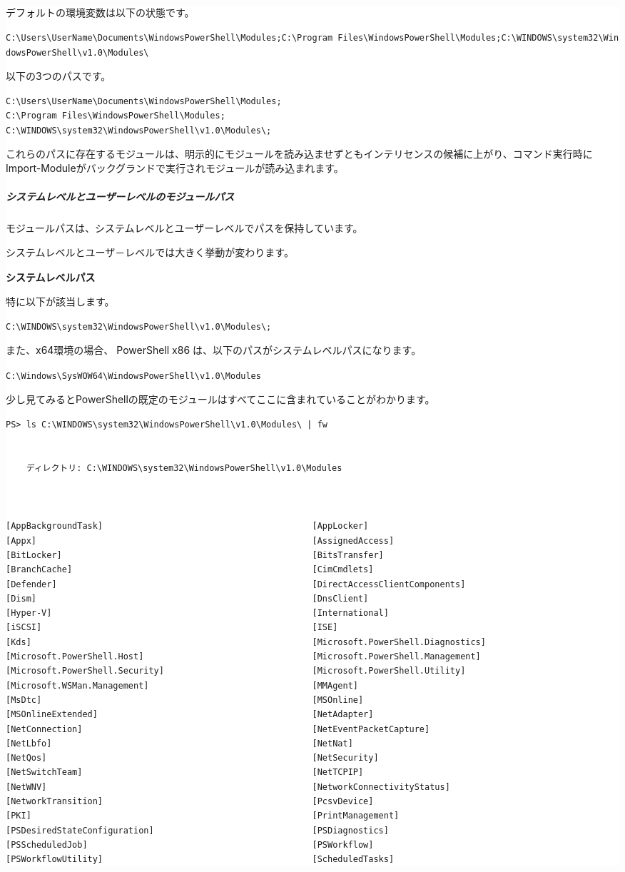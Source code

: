 デフォルトの環境変数は以下の状態です。

```
C:\Users\UserName\Documents\WindowsPowerShell\Modules;C:\Program Files\WindowsPowerShell\Modules;C:\WINDOWS\system32\WindowsPowerShell\v1.0\Modules\
```

以下の3つのパスです。
```
C:\Users\UserName\Documents\WindowsPowerShell\Modules;
C:\Program Files\WindowsPowerShell\Modules;
C:\WINDOWS\system32\WindowsPowerShell\v1.0\Modules\;
```

これらのパスに存在するモジュールは、明示的にモジュールを読み込ませずともインテリセンスの候補に上がり、コマンド実行時にImport-Moduleがバックグランドで実行されモジュールが読み込まれます。


##### システムレベルとユーザーレベルのモジュールパス

モジュールパスは、システムレベルとユーザーレベルでパスを保持しています。

システムレベルとユーザ－レベルでは大きく挙動が変わります。


**システムレベルパス**

特に以下が該当します。

```
C:\WINDOWS\system32\WindowsPowerShell\v1.0\Modules\;
```

また、x64環境の場合、 PowerShell x86 は、以下のパスがシステムレベルパスになります。
```
C:\Windows\SysWOW64\WindowsPowerShell\v1.0\Modules
```

少し見てみるとPowerShellの既定のモジュールはすべてここに含まれていることがわかります。

```
PS> ls C:\WINDOWS\system32\WindowsPowerShell\v1.0\Modules\ | fw


    ディレクトリ: C:\WINDOWS\system32\WindowsPowerShell\v1.0\Modules



[AppBackgroundTask]                                         [AppLocker]
[Appx]                                                      [AssignedAccess]
[BitLocker]                                                 [BitsTransfer]
[BranchCache]                                               [CimCmdlets]
[Defender]                                                  [DirectAccessClientComponents]
[Dism]                                                      [DnsClient]
[Hyper-V]                                                   [International]
[iSCSI]                                                     [ISE]
[Kds]                                                       [Microsoft.PowerShell.Diagnostics]
[Microsoft.PowerShell.Host]                                 [Microsoft.PowerShell.Management]
[Microsoft.PowerShell.Security]                             [Microsoft.PowerShell.Utility]
[Microsoft.WSMan.Management]                                [MMAgent]
[MsDtc]                                                     [MSOnline]
[MSOnlineExtended]                                          [NetAdapter]
[NetConnection]                                             [NetEventPacketCapture]
[NetLbfo]                                                   [NetNat]
[NetQos]                                                    [NetSecurity]
[NetSwitchTeam]                                             [NetTCPIP]
[NetWNV]                                                    [NetworkConnectivityStatus]
[NetworkTransition]                                         [PcsvDevice]
[PKI]                                                       [PrintManagement]
[PSDesiredStateConfiguration]                               [PSDiagnostics]
[PSScheduledJob]                                            [PSWorkflow]
[PSWorkflowUtility]                                         [ScheduledTasks]
```